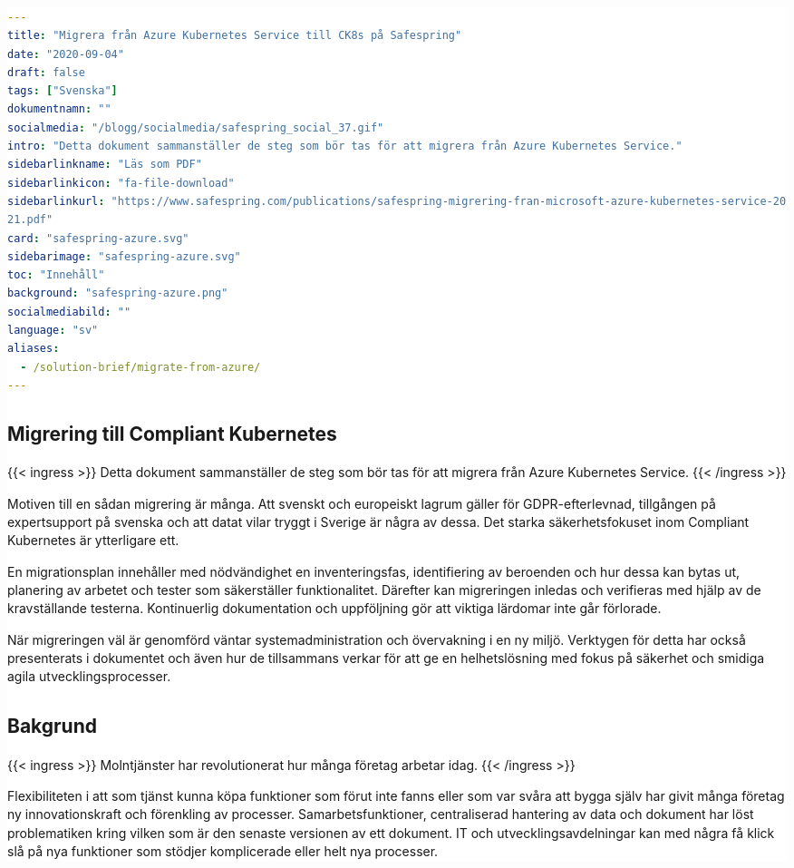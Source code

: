 ```yaml
---
title: "Migrera från Azure Kubernetes Service till CK8s på Safespring"
date: "2020-09-04"
draft: false
tags: ["Svenska"]
dokumentnamn: ""
socialmedia: "/blogg/socialmedia/safespring_social_37.gif"
intro: "Detta dokument sammanställer de steg som bör tas för att migrera från Azure Kubernetes Service."
sidebarlinkname: "Läs som PDF"
sidebarlinkicon: "fa-file-download"
sidebarlinkurl: "https://www.safespring.com/publications/safespring-migrering-fran-microsoft-azure-kubernetes-service-2021.pdf"
card: "safespring-azure.svg"
sidebarimage: "safespring-azure.svg"
toc: "Innehåll"
background: "safespring-azure.png"
socialmediabild: ""
language: "sv"
aliases:
  - /solution-brief/migrate-from-azure/
---
```


## Migrering till Compliant Kubernetes

{{< ingress >}}
Detta dokument sammanställer de steg som bör tas för att migrera från Azure Kubernetes Service.
{{< /ingress >}}

Motiven till en sådan migrering är många. Att svenskt och europeiskt lagrum gäller för GDPR-efterlevnad, tillgången på expertsupport på svenska och att datat vilar tryggt i Sverige är några av dessa. Det starka säkerhetsfokuset inom Compliant Kubernetes är ytterligare ett.

En migrationsplan innehåller med nödvändighet en inventeringsfas, identifiering av beroenden och hur dessa kan bytas ut, planering av arbetet och tester som säkerställer funktionalitet. Därefter kan migreringen inledas och verifieras med hjälp av de kravställande testerna. Kontinuerlig dokumentation och uppföljning gör att viktiga lärdomar inte går förlorade.

När migreringen väl är genomförd väntar systemadministration och övervakning i en ny miljö. Verktygen för detta har också presenterats i dokumentet och även hur de tillsammans verkar för att ge en helhetslösning med fokus på säkerhet och smidiga agila utvecklingsprocesser.

## Bakgrund

{{< ingress >}}
Molntjänster har revolutionerat hur många företag arbetar idag.
{{< /ingress >}}

Flexibiliteten i att som tjänst kunna köpa funktioner som förut inte fanns eller som var svåra att bygga själv har givit många företag ny innovationskraft och förenkling av processer. Samarbetsfunktioner, centraliserad hantering av data och dokument har löst problematiken kring vilken som är den senaste versionen av ett dokument. IT och utvecklingsavdelningar kan med några få klick slå på nya funktioner som stödjer komplicerade eller helt nya processer.
